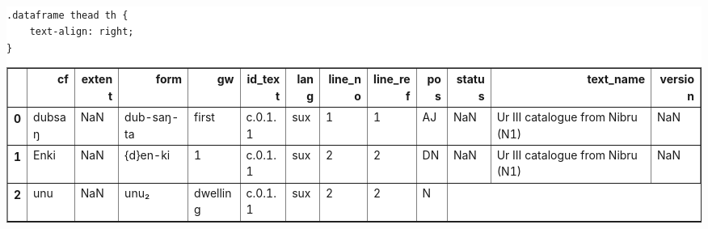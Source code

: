     .dataframe thead th {
        text-align: right;
    }
</style>
<table border="1" class="dataframe">
  <thead>
    <tr style="text-align: right;">
      <th></th>
      <th>cf</th>
      <th>extent</th>
      <th>form</th>
      <th>gw</th>
      <th>id_text</th>
      <th>lang</th>
      <th>line_no</th>
      <th>line_ref</th>
      <th>pos</th>
      <th>status</th>
      <th>text_name</th>
      <th>version</th>
    </tr>
  </thead>
  <tbody>
    <tr>
      <th>0</th>
      <td>dubsaŋ</td>
      <td>NaN</td>
      <td>dub-saŋ-ta</td>
      <td>first</td>
      <td>c.0.1.1</td>
      <td>sux</td>
      <td>1</td>
      <td>1</td>
      <td>AJ</td>
      <td>NaN</td>
      <td>Ur III catalogue from Nibru (N1)</td>
      <td>NaN</td>
    </tr>
    <tr>
      <th>1</th>
      <td>Enki</td>
      <td>NaN</td>
      <td>{d}en-ki</td>
      <td>1</td>
      <td>c.0.1.1</td>
      <td>sux</td>
      <td>2</td>
      <td>2</td>
      <td>DN</td>
      <td>NaN</td>
      <td>Ur III catalogue from Nibru (N1)</td>
      <td>NaN</td>
    </tr>
    <tr>
      <th>2</th>
      <td>unu</td>
      <td>NaN</td>
      <td>unu₂</td>
      <td>dwelling</td>
      <td>c.0.1.1</td>
      <td>sux</td>
      <td>2</td>
      <td>2</td>
      <td>N</td>